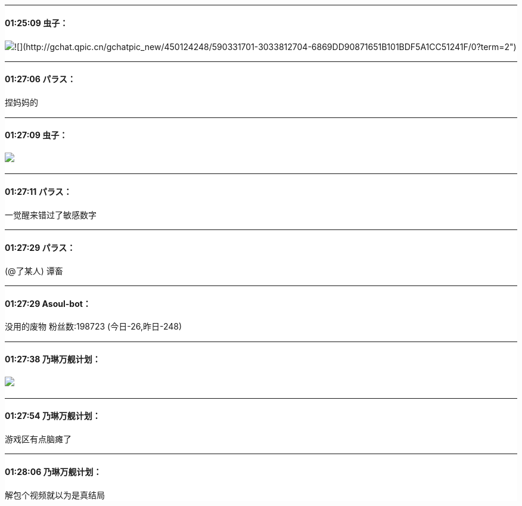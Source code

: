 *****

#### 01:25:09  虫子：

![](http://gchat.qpic.cn/gchatpic_new/450124248/590331701-2283948358-CC6DE4055C4ECA12BBE5D13EAC592C58/0?term=2")![](http://gchat.qpic.cn/gchatpic_new/450124248/590331701-3033812704-6869DD90871651B101BDF5A1CC51241F/0?term=2")

*****

#### 01:27:06  パラス：

捏妈妈的

*****

#### 01:27:09  虫子：

![](http://gchat.qpic.cn/gchatpic_new/450124248/590331701-3020954504-BE260C7C4F04246331A98DBE86E831D4/0?term=2")

*****

#### 01:27:11  パラス：

一觉醒来错过了敏感数字

*****

#### 01:27:29  パラス：

(@了某人)  谭畜

*****

#### 01:27:29  Asoul-bot：

没用的废物
粉丝数:198723
(今日-26,昨日-248)

*****

#### 01:27:38  乃琳万舰计划：

![](http://gchat.qpic.cn/gchatpic_new/460929153/590331701-3168834391-2FD518FA4118055C97872F8A4A789FF7/0?term=2")

*****

#### 01:27:54  乃琳万舰计划：

游戏区有点脑瘫了

*****

#### 01:28:06  乃琳万舰计划：

解包个视频就以为是真结局
